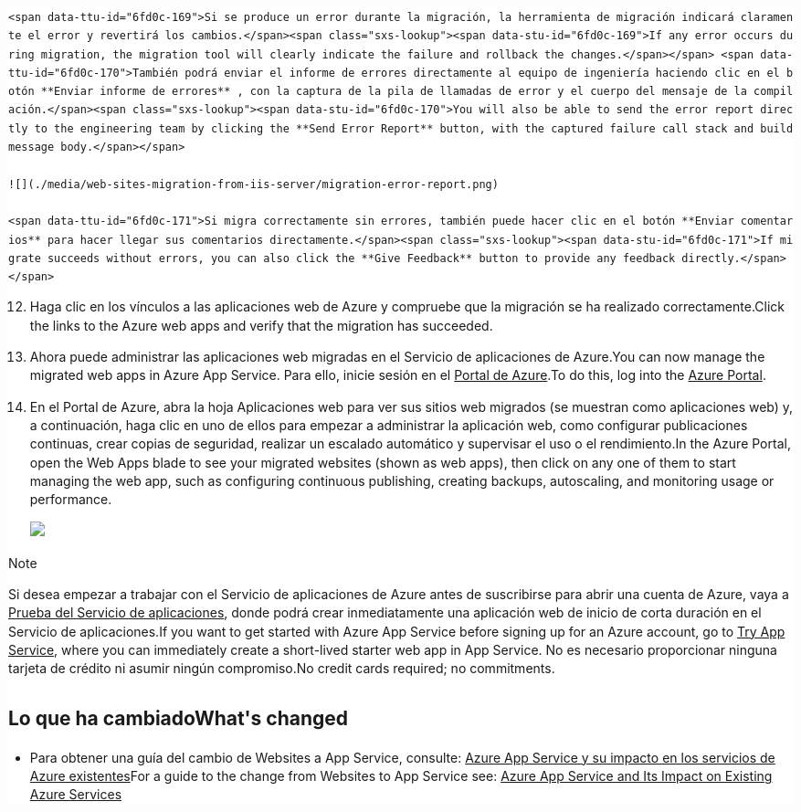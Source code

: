     <span data-ttu-id="6fd0c-169">Si se produce un error durante la migración, la herramienta de migración indicará claramente el error y revertirá los cambios.</span><span class="sxs-lookup"><span data-stu-id="6fd0c-169">If any error occurs during migration, the migration tool will clearly indicate the failure and rollback the changes.</span></span> <span data-ttu-id="6fd0c-170">También podrá enviar el informe de errores directamente al equipo de ingeniería haciendo clic en el botón **Enviar informe de errores** , con la captura de la pila de llamadas de error y el cuerpo del mensaje de la compilación.</span><span class="sxs-lookup"><span data-stu-id="6fd0c-170">You will also be able to send the error report directly to the engineering team by clicking the **Send Error Report** button, with the captured failure call stack and build message body.</span></span> 
    
    ![](./media/web-sites-migration-from-iis-server/migration-error-report.png)
    
    <span data-ttu-id="6fd0c-171">Si migra correctamente sin errores, también puede hacer clic en el botón **Enviar comentarios** para hacer llegar sus comentarios directamente.</span><span class="sxs-lookup"><span data-stu-id="6fd0c-171">If migrate succeeds without errors, you can also click the **Give Feedback** button to provide any feedback directly.</span></span> 
12. <span data-ttu-id="6fd0c-172">Haga clic en los vínculos a las aplicaciones web de Azure y compruebe que la migración se ha realizado correctamente.</span><span class="sxs-lookup"><span data-stu-id="6fd0c-172">Click the links to the Azure web apps and verify that the migration has succeeded.</span></span>
13. <span data-ttu-id="6fd0c-173">Ahora puede administrar las aplicaciones web migradas en el Servicio de aplicaciones de Azure.</span><span class="sxs-lookup"><span data-stu-id="6fd0c-173">You can now manage the migrated web apps in Azure App Service.</span></span> <span data-ttu-id="6fd0c-174">Para ello, inicie sesión en el [Portal de Azure](https://portal.azure.com).</span><span class="sxs-lookup"><span data-stu-id="6fd0c-174">To do this, log into the [Azure Portal](https://portal.azure.com).</span></span>
14. <span data-ttu-id="6fd0c-175">En el Portal de Azure, abra la hoja Aplicaciones web para ver sus sitios web migrados (se muestran como aplicaciones web) y, a continuación, haga clic en uno de ellos para empezar a administrar la aplicación web, como configurar publicaciones continuas, crear copias de seguridad, realizar un escalado automático y supervisar el uso o el rendimiento.</span><span class="sxs-lookup"><span data-stu-id="6fd0c-175">In the Azure Portal, open the Web Apps blade to see your migrated websites (shown as web apps), then click on any one of them to start managing the web app, such as configuring continuous publishing, creating backups, autoscaling, and monitoring usage or performance.</span></span>
    
    ![](./media/web-sites-migration-from-iis-server/TimeTrackerMigrated.png)

> [!NOTE]
> <span data-ttu-id="6fd0c-176">Si desea empezar a trabajar con el Servicio de aplicaciones de Azure antes de suscribirse para abrir una cuenta de Azure, vaya a [Prueba del Servicio de aplicaciones](https://azure.microsoft.com/try/app-service/), donde podrá crear inmediatamente una aplicación web de inicio de corta duración en el Servicio de aplicaciones.</span><span class="sxs-lookup"><span data-stu-id="6fd0c-176">If you want to get started with Azure App Service before signing up for an Azure account, go to [Try App Service](https://azure.microsoft.com/try/app-service/), where you can immediately create a short-lived starter web app in App Service.</span></span> <span data-ttu-id="6fd0c-177">No es necesario proporcionar ninguna tarjeta de crédito ni asumir ningún compromiso.</span><span class="sxs-lookup"><span data-stu-id="6fd0c-177">No credit cards required; no commitments.</span></span>
> 
> 

## <a name="whats-changed"></a><span data-ttu-id="6fd0c-178">Lo que ha cambiado</span><span class="sxs-lookup"><span data-stu-id="6fd0c-178">What's changed</span></span>
* <span data-ttu-id="6fd0c-179">Para obtener una guía del cambio de Websites a App Service, consulte: [Azure App Service y su impacto en los servicios de Azure existentes](http://go.microsoft.com/fwlink/?LinkId=529714)</span><span class="sxs-lookup"><span data-stu-id="6fd0c-179">For a guide to the change from Websites to App Service see: [Azure App Service and Its Impact on Existing Azure Services](http://go.microsoft.com/fwlink/?LinkId=529714)</span></span>

